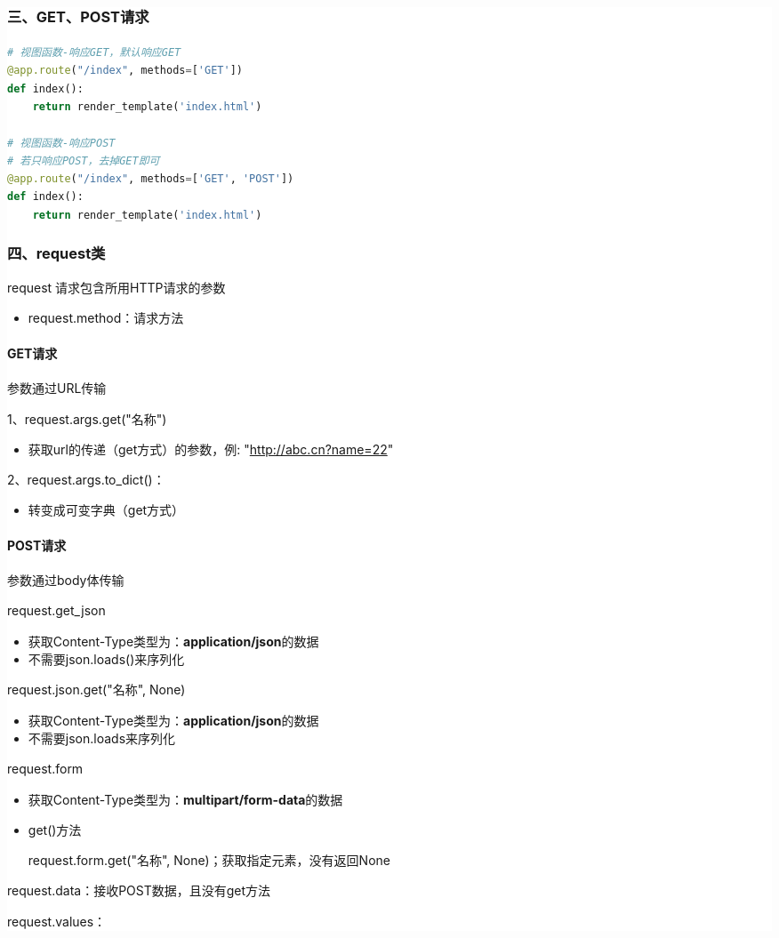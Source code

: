 ### 三、GET、POST请求

``` python
# 视图函数-响应GET，默认响应GET
@app.route("/index", methods=['GET'])
def index():
    return render_template('index.html')

# 视图函数-响应POST
# 若只响应POST，去掉GET即可
@app.route("/index", methods=['GET', 'POST'])
def index():
    return render_template('index.html')

```

### 四、request类

request 请求包含所用HTTP请求的参数

- request.method：请求方法

#### GET请求

参数通过URL传输

1、request.args.get("名称")

- 获取url的传递（get方式）的参数，例: "http://abc.cn?name=22"

2、request.args.to_dict()：

- 转变成可变字典（get方式）

#### POST请求

参数通过body体传输

request.get_json

- 获取Content-Type类型为：**application/json**的数据
- 不需要json.loads()来序列化

request.json.get("名称", None)

- 获取Content-Type类型为：**application/json**的数据
- 不需要json.loads来序列化

request.form

- 获取Content-Type类型为：**multipart/form-data**的数据

- get()方法

  request.form.get("名称", None)；获取指定元素，没有返回None

request.data：接收POST数据，且没有get方法

request.values：

